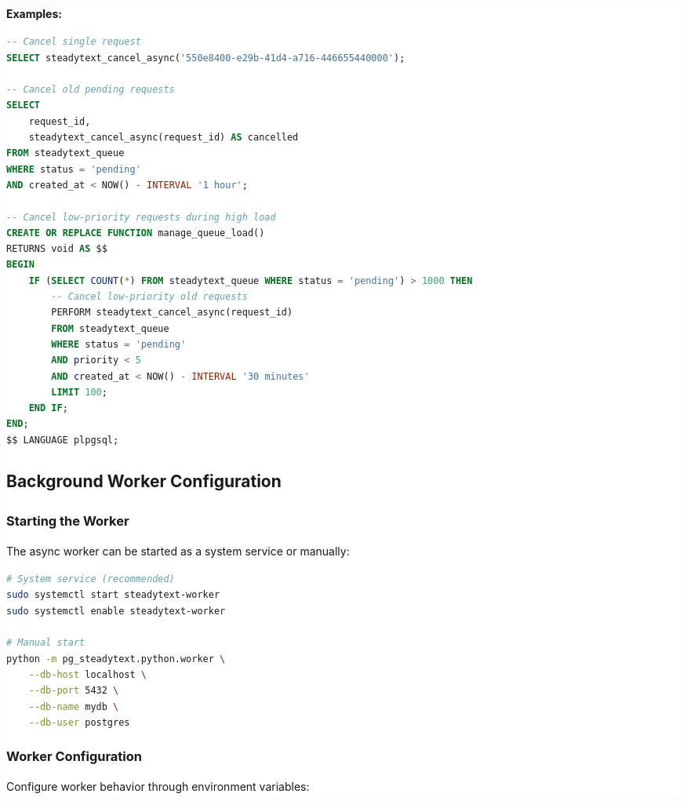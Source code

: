 **Examples:**

```sql
-- Cancel single request
SELECT steadytext_cancel_async('550e8400-e29b-41d4-a716-446655440000');

-- Cancel old pending requests
SELECT 
    request_id,
    steadytext_cancel_async(request_id) AS cancelled
FROM steadytext_queue
WHERE status = 'pending'
AND created_at < NOW() - INTERVAL '1 hour';

-- Cancel low-priority requests during high load
CREATE OR REPLACE FUNCTION manage_queue_load()
RETURNS void AS $$
BEGIN
    IF (SELECT COUNT(*) FROM steadytext_queue WHERE status = 'pending') > 1000 THEN
        -- Cancel low-priority old requests
        PERFORM steadytext_cancel_async(request_id)
        FROM steadytext_queue
        WHERE status = 'pending'
        AND priority < 5
        AND created_at < NOW() - INTERVAL '30 minutes'
        LIMIT 100;
    END IF;
END;
$$ LANGUAGE plpgsql;
```

## Background Worker Configuration

### Starting the Worker

The async worker can be started as a system service or manually:

```bash
# System service (recommended)
sudo systemctl start steadytext-worker
sudo systemctl enable steadytext-worker

# Manual start
python -m pg_steadytext.python.worker \
    --db-host localhost \
    --db-port 5432 \
    --db-name mydb \
    --db-user postgres
```

### Worker Configuration

Configure worker behavior through environment variables:
